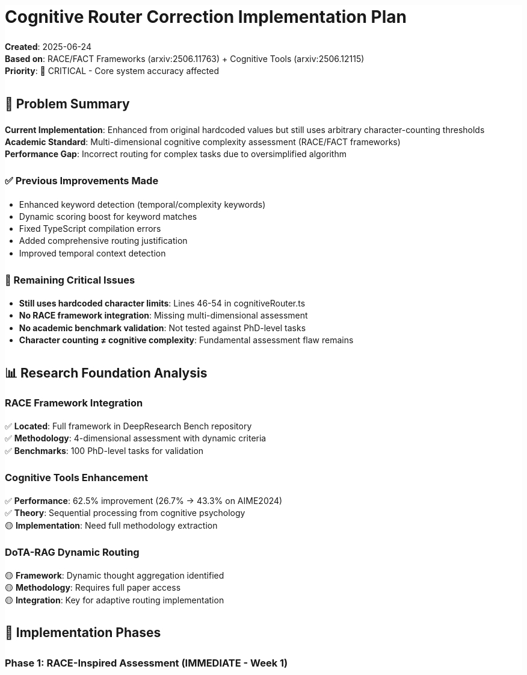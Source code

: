 # Cognitive Router Correction Implementation Plan

**Created**: 2025-06-24  
**Based on**: RACE/FACT Frameworks (arxiv:2506.11763) + Cognitive Tools (arxiv:2506.12115)  
**Priority**: 🔴 CRITICAL - Core system accuracy affected  

## 🚨 Problem Summary

**Current Implementation**: Enhanced from original hardcoded values but still uses arbitrary character-counting thresholds  
**Academic Standard**: Multi-dimensional cognitive complexity assessment (RACE/FACT frameworks)  
**Performance Gap**: Incorrect routing for complex tasks due to oversimplified algorithm  

### ✅ Previous Improvements Made
- Enhanced keyword detection (temporal/complexity keywords)
- Dynamic scoring boost for keyword matches  
- Fixed TypeScript compilation errors
- Added comprehensive routing justification
- Improved temporal context detection

### 🔴 Remaining Critical Issues
- **Still uses hardcoded character limits**: Lines 46-54 in cognitiveRouter.ts
- **No RACE framework integration**: Missing multi-dimensional assessment
- **No academic benchmark validation**: Not tested against PhD-level tasks
- **Character counting ≠ cognitive complexity**: Fundamental assessment flaw remains  

## 📊 Research Foundation Analysis

### RACE Framework Integration
✅ **Located**: Full framework in DeepResearch Bench repository  
✅ **Methodology**: 4-dimensional assessment with dynamic criteria  
✅ **Benchmarks**: 100 PhD-level tasks for validation  

### Cognitive Tools Enhancement  
✅ **Performance**: 62.5% improvement (26.7% → 43.3% on AIME2024)  
✅ **Theory**: Sequential processing from cognitive psychology  
🟡 **Implementation**: Need full methodology extraction  

### DoTA-RAG Dynamic Routing
🟡 **Framework**: Dynamic thought aggregation identified  
🟡 **Methodology**: Requires full paper access  
🟡 **Integration**: Key for adaptive routing implementation  

## 🔧 Implementation Phases

### Phase 1: RACE-Inspired Assessment (IMMEDIATE - Week 1)

